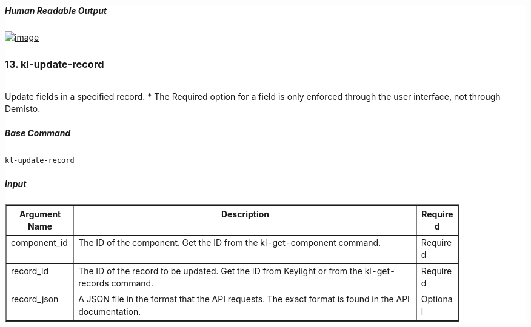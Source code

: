 <h5>Human Readable Output</h5>
<p>

<a href="insert URL to your image" target="_blank" rel="noopener noreferrer"><img src="https://user-images.githubusercontent.com/50324325/71411887-d40d3d80-2653-11ea-8781-35c3eb643f74.png"
 alt="image"></a>
</p>

<h3>13. kl-update-record</h3>
<hr>
<p>Update fields in a specified record.
* The Required option for a field is only enforced through the user interface, not through Demisto.</p>
<h5>Base Command</h5>
<p>
  <code>kl-update-record</code>
</p>


</ul>
<h5>Input</h5>
<table style="width:750px" border="2" cellpadding="6">
  <thead>
    <tr>
      <th>
        <strong>Argument Name</strong>
      </th>
      <th>
        <strong>Description</strong>
      </th>
      <th>
        <strong>Required</strong>
      </th>
    </tr>
  </thead>
  <tbody>
    <tr>
      <td>component_id</td>
      <td>The ID of the component. Get the ID from the kl-get-component command.</td>
      <td>Required</td>
    </tr>
    <tr>
      <td>record_id</td>
      <td>The ID of the record to be updated. Get the ID from Keylight or from the kl-get-records command.</td>
      <td>Required</td>
    </tr>
    <tr>
      <td>record_json</td>
      <td>A JSON file in the format that the API requests. The exact format is found in the API documentation.</td>
      <td>Optional</td>
    </tr>
  </tbody>
</table>
